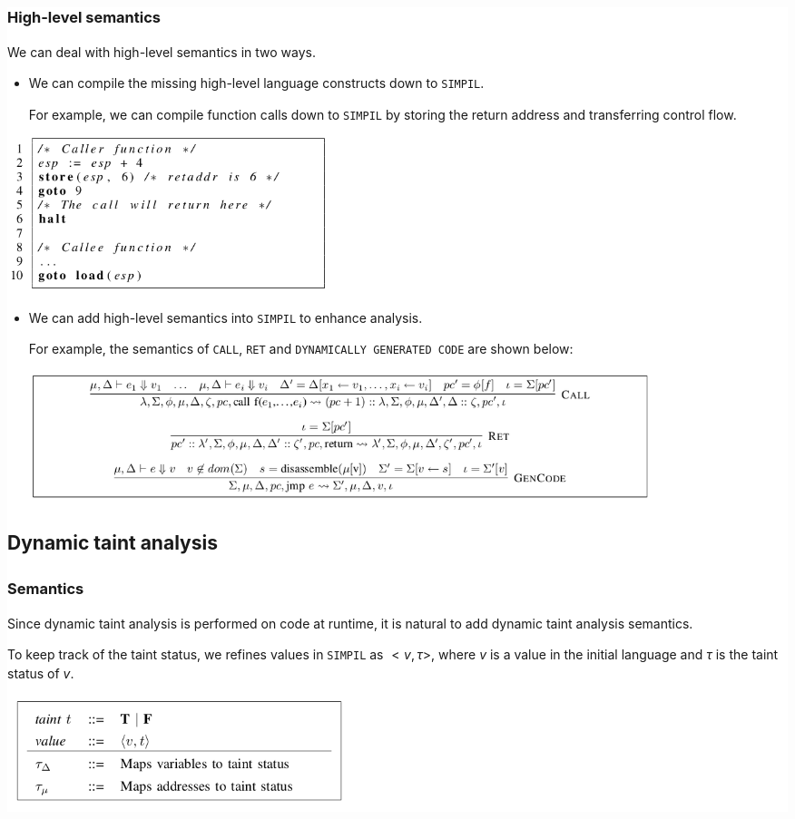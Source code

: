 ### High-level semantics

We can deal with high-level semantics in two ways.

* We can compile the missing high-level language constructs down to `SIMPIL`.

  For example, we can compile function calls down to `SIMPIL` by storing the return address and transferring control flow.

<img src="pictures/function.png" alt="function" style="zoom:67%;" />

* We can add high-level semantics into `SIMPIL` to enhance analysis.

  For example, the semantics of `CALL`, `RET` and `DYNAMICALLY GENERATED CODE` are shown below:

  <img src="pictures/call_ret_rule.png" alt="call_ret_rule" style="zoom: 67%;" />



## Dynamic taint analysis

### Semantics

Since dynamic taint analysis is performed on code at runtime, it is natural to add dynamic taint analysis semantics.

To keep track of the taint status, we refines values in `SIMPIL` as $<v,\tau>$, where $v$ is a value in the initial language and $\tau$ is the taint status of $v$.  

<img src="pictures/taint_semantics.png" alt="taint_semantics" style="zoom:67%;" />
